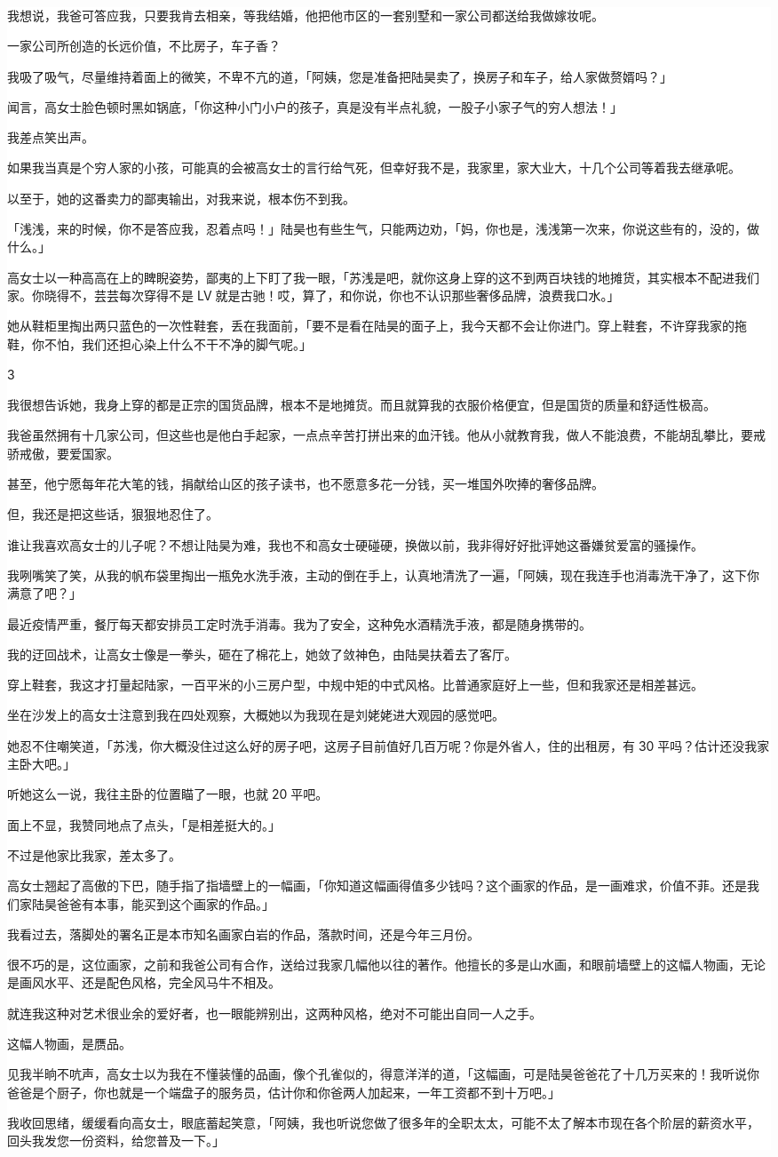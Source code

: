 我想说，我爸可答应我，只要我肯去相亲，等我结婚，他把他市区的一套别墅和一家公司都送给我做嫁妆呢。

一家公司所创造的长远价值，不比房子，车子香？

我吸了吸气，尽量维持着面上的微笑，不卑不亢的道，「阿姨，您是准备把陆昊卖了，换房子和车子，给人家做赘婿吗？」

闻言，高女士脸色顿时黑如锅底，「你这种小门小户的孩子，真是没有半点礼貌，一股子小家子气的穷人想法！」

我差点笑出声。

如果我当真是个穷人家的小孩，可能真的会被高女士的言行给气死，但幸好我不是，我家里，家大业大，十几个公司等着我去继承呢。

以至于，她的这番卖力的鄙夷输出，对我来说，根本伤不到我。

「浅浅，来的时候，你不是答应我，忍着点吗！」陆昊也有些生气，只能两边劝，「妈，你也是，浅浅第一次来，你说这些有的，没的，做什么。」

高女士以一种高高在上的睥睨姿势，鄙夷的上下盯了我一眼，「苏浅是吧，就你这身上穿的这不到两百块钱的地摊货，其实根本不配进我们家。你晓得不，芸芸每次穿得不是 LV 就是古驰！哎，算了，和你说，你也不认识那些奢侈品牌，浪费我口水。」

她从鞋柜里掏出两只蓝色的一次性鞋套，丢在我面前，「要不是看在陆昊的面子上，我今天都不会让你进门。穿上鞋套，不许穿我家的拖鞋，你不怕，我们还担心染上什么不干不净的脚气呢。」

3

我很想告诉她，我身上穿的都是正宗的国货品牌，根本不是地摊货。而且就算我的衣服价格便宜，但是国货的质量和舒适性极高。

我爸虽然拥有十几家公司，但这些也是他白手起家，一点点辛苦打拼出来的血汗钱。他从小就教育我，做人不能浪费，不能胡乱攀比，要戒骄戒傲，要爱国家。

甚至，他宁愿每年花大笔的钱，捐献给山区的孩子读书，也不愿意多花一分钱，买一堆国外吹捧的奢侈品牌。

但，我还是把这些话，狠狠地忍住了。

谁让我喜欢高女士的儿子呢？不想让陆昊为难，我也不和高女士硬碰硬，换做以前，我非得好好批评她这番嫌贫爱富的骚操作。

我咧嘴笑了笑，从我的帆布袋里掏出一瓶免水洗手液，主动的倒在手上，认真地清洗了一遍，「阿姨，现在我连手也消毒洗干净了，这下你满意了吧？」

最近疫情严重，餐厅每天都安排员工定时洗手消毒。我为了安全，这种免水酒精洗手液，都是随身携带的。

我的迂回战术，让高女士像是一拳头，砸在了棉花上，她敛了敛神色，由陆昊扶着去了客厅。

穿上鞋套，我这才打量起陆家，一百平米的小三房户型，中规中矩的中式风格。比普通家庭好上一些，但和我家还是相差甚远。

坐在沙发上的高女士注意到我在四处观察，大概她以为我现在是刘姥姥进大观园的感觉吧。

她忍不住嘲笑道，「苏浅，你大概没住过这么好的房子吧，这房子目前值好几百万呢？你是外省人，住的出租房，有 30 平吗？估计还没我家主卧大吧。」

听她这么一说，我往主卧的位置瞄了一眼，也就 20 平吧。

面上不显，我赞同地点了点头，「是相差挺大的。」

不过是他家比我家，差太多了。

高女士翘起了高傲的下巴，随手指了指墙壁上的一幅画，「你知道这幅画得值多少钱吗？这个画家的作品，是一画难求，价值不菲。还是我们家陆昊爸爸有本事，能买到这个画家的作品。」

我看过去，落脚处的署名正是本市知名画家白岩的作品，落款时间，还是今年三月份。

很不巧的是，这位画家，之前和我爸公司有合作，送给过我家几幅他以往的著作。他擅长的多是山水画，和眼前墙壁上的这幅人物画，无论是画风水平、还是配色风格，完全风马牛不相及。

就连我这种对艺术很业余的爱好者，也一眼能辨别出，这两种风格，绝对不可能出自同一人之手。

这幅人物画，是赝品。

见我半晌不吭声，高女士以为我在不懂装懂的品画，像个孔雀似的，得意洋洋的道，「这幅画，可是陆昊爸爸花了十几万买来的！我听说你爸爸是个厨子，你也就是一个端盘子的服务员，估计你和你爸两人加起来，一年工资都不到十万吧。」

我收回思绪，缓缓看向高女士，眼底蓄起笑意，「阿姨，我也听说您做了很多年的全职太太，可能不太了解本市现在各个阶层的薪资水平，回头我发您一份资料，给您普及一下。」
